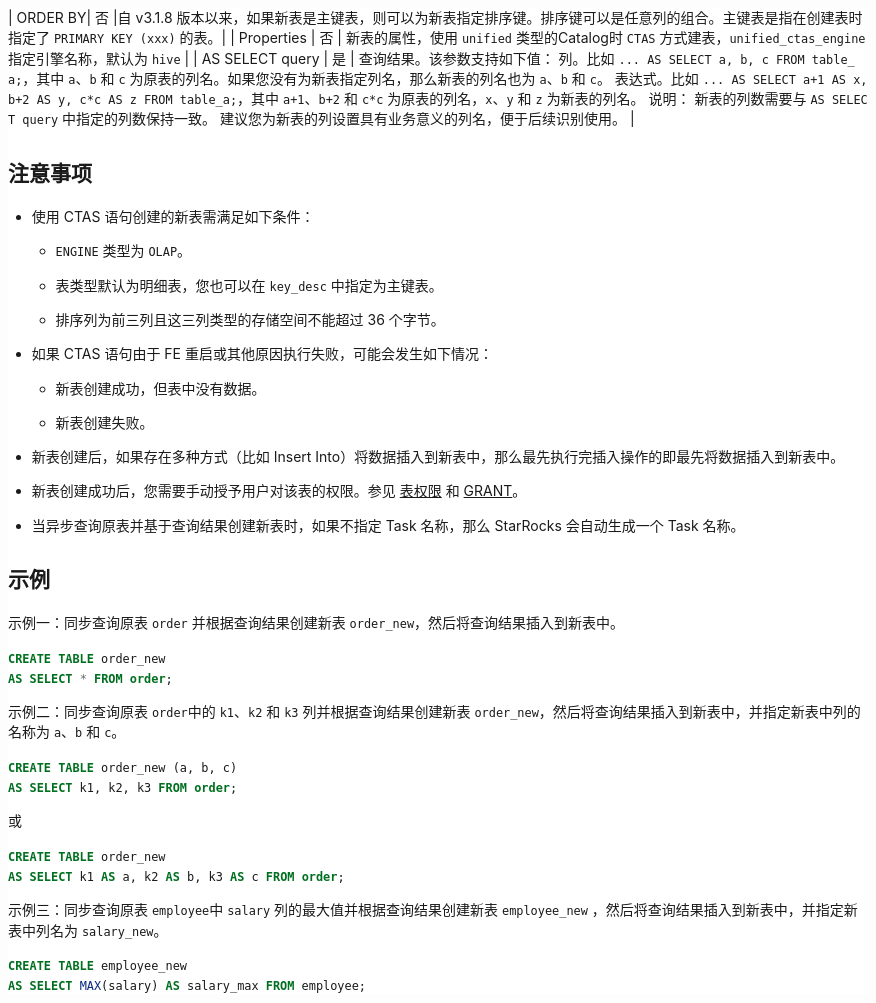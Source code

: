 | ORDER BY| 否       |自 v3.1.8 版本以来，如果新表是主键表，则可以为新表指定排序键。排序键可以是任意列的组合。主键表是指在创建表时指定了 `PRIMARY KEY (xxx)` 的表。| 
| Properties        | 否       | 新表的属性，使用 `unified` 类型的Catalog时 `CTAS` 方式建表，`unified_ctas_engine`指定引擎名称，默认为 `hive`                                                  |
| AS SELECT query   | 是       | 查询结果。该参数支持如下值： 列。比如 `... AS SELECT a, b, c FROM table_a;`，其中 `a`、`b` 和 `c` 为原表的列名。如果您没有为新表指定列名，那么新表的列名也为 `a`、`b` 和 `c`。 表达式。比如 `... AS SELECT a+1 AS x, b+2 AS y, c*c AS z FROM table_a;`，其中 `a+1`、`b+2` 和 `c*c` 为原表的列名，`x`、`y` 和 `z` 为新表的列名。 说明： 新表的列数需要与 `AS SELECT query` 中指定的列数保持一致。 建议您为新表的列设置具有业务意义的列名，便于后续识别使用。 |

## 注意事项

- 使用 CTAS 语句创建的新表需满足如下条件：
  - `ENGINE` 类型为 `OLAP`。

  - 表类型默认为明细表，您也可以在 `key_desc` 中指定为主键表。

  - 排序列为前三列且这三列类型的存储空间不能超过 36 个字节。

- 如果 CTAS 语句由于 FE 重启或其他原因执行失败，可能会发生如下情况：
  - 新表创建成功，但表中没有数据。

  - 新表创建失败。

- 新表创建后，如果存在多种方式（比如 Insert Into）将数据插入到新表中，那么最先执行完插入操作的即最先将数据插入到新表中。

- 新表创建成功后，您需要手动授予用户对该表的权限。参见 [表权限](../../../administration/user_privs/authorization/privilege_item.md#表权限-table) 和 [GRANT](../account-management/GRANT.md)。
- 当异步查询原表并基于查询结果创建新表时，如果不指定 Task 名称，那么 StarRocks 会自动生成一个 Task 名称。

## 示例

示例一：同步查询原表 `order` 并根据查询结果创建新表 `order_new`，然后将查询结果插入到新表中。

```SQL
CREATE TABLE order_new
AS SELECT * FROM order;
```

示例二：同步查询原表 `order`中的 `k1`、`k2` 和 `k3` 列并根据查询结果创建新表 `order_new`，然后将查询结果插入到新表中，并指定新表中列的名称为 `a`、`b` 和 `c`。

```SQL
CREATE TABLE order_new (a, b, c)
AS SELECT k1, k2, k3 FROM order;
```

或

```SQL
CREATE TABLE order_new
AS SELECT k1 AS a, k2 AS b, k3 AS c FROM order;
```

示例三：同步查询原表 `employee`中 `salary` 列的最大值并根据查询结果创建新表 `employee_new` ，然后将查询结果插入到新表中，并指定新表中列名为 `salary_new`。

```SQL
CREATE TABLE employee_new
AS SELECT MAX(salary) AS salary_max FROM employee;
```
